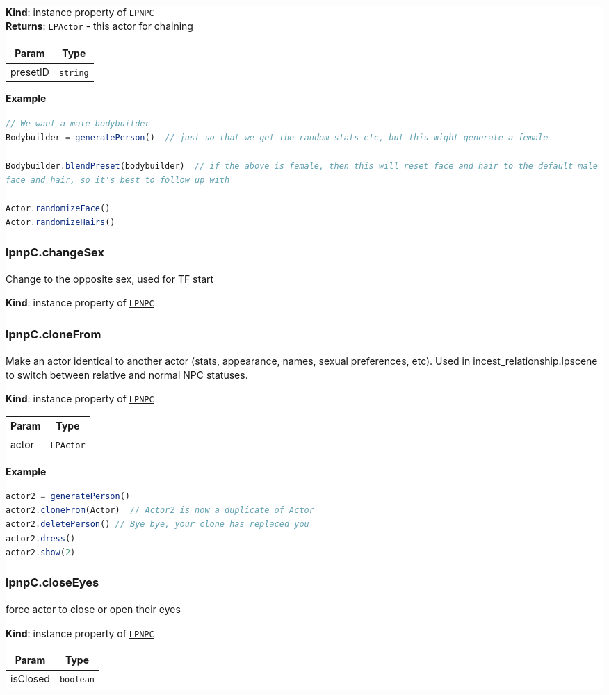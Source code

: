 **Kind**: instance property of [<code>LPNPC</code>](#LPNPC)  
**Returns**: <code>LPActor</code> - this actor for chaining  

| Param | Type |
| --- | --- |
| presetID | <code>string</code> | 

**Example**  
```js
// We want a male bodybuilder
Bodybuilder = generatePerson()  // just so that we get the random stats etc, but this might generate a female

Bodybuilder.blendPreset(bodybuilder)  // if the above is female, then this will reset face and hair to the default male face and hair, so it's best to follow up with

Actor.randomizeFace()
Actor.randomizeHairs()
```
<a name="LPActor+changeSex"></a>

### lpnpC.changeSex
Change to the opposite sex, used for TF start

**Kind**: instance property of [<code>LPNPC</code>](#LPNPC)  
<a name="LPActor+cloneFrom"></a>

### lpnpC.cloneFrom
Make an actor identical to another actor (stats, appearance, names, sexual preferences, etc). Used in incest_relationship.lpscene to switch between relative and normal NPC statuses.

**Kind**: instance property of [<code>LPNPC</code>](#LPNPC)  

| Param | Type |
| --- | --- |
| actor | <code>LPActor</code> | 

**Example**  
```js
actor2 = generatePerson()
actor2.cloneFrom(Actor)  // Actor2 is now a duplicate of Actor
actor2.deletePerson() // Bye bye, your clone has replaced you
actor2.dress()
actor2.show(2)
```
<a name="LPActor+closeEyes"></a>

### lpnpC.closeEyes
force actor to close or open their eyes

**Kind**: instance property of [<code>LPNPC</code>](#LPNPC)  

| Param | Type |
| --- | --- |
| isClosed | <code>boolean</code> | 
